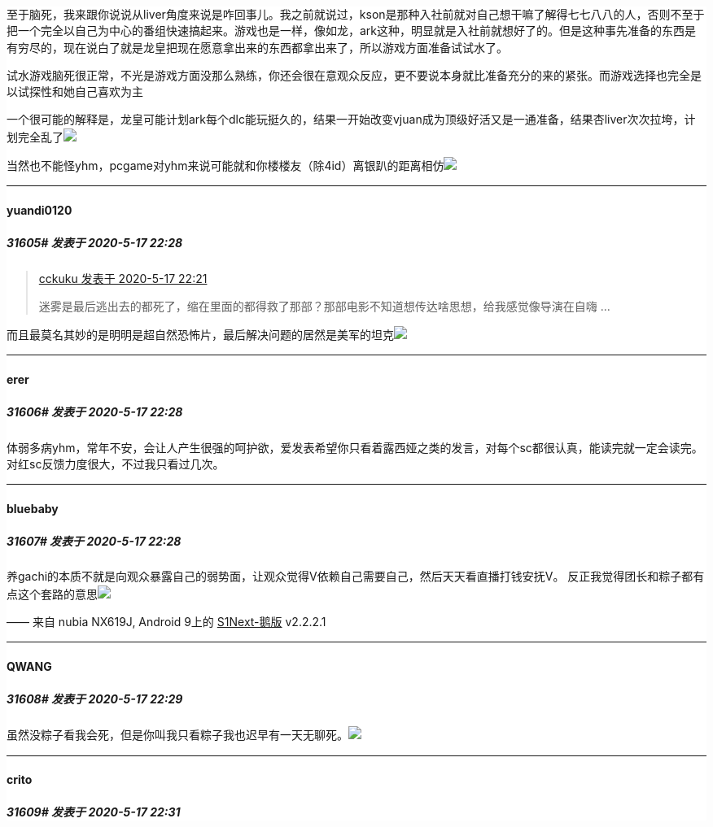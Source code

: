 至于脑死，我来跟你说说从liver角度来说是咋回事儿。我之前就说过，kson是那种入社前就对自己想干嘛了解得七七八八的人，否则不至于把一个完全以自己为中心的番组快速搞起来。游戏也是一样，像如龙，ark这种，明显就是入社前就想好了的。但是这种事先准备的东西是有穷尽的，现在说白了就是龙皇把现在愿意拿出来的东西都拿出来了，所以游戏方面准备试试水了。

试水游戏脑死很正常，不光是游戏方面没那么熟练，你还会很在意观众反应，更不要说本身就比准备充分的来的紧张。而游戏选择也完全是以试探性和她自己喜欢为主

一个很可能的解释是，龙皇可能计划ark每个dlc能玩挺久的，结果一开始改变vjuan成为顶级好活又是一通准备，结果杏liver次次拉垮，计划完全乱了<img src="https://static.saraba1st.com/image/smiley/face2017/068.png" referrerpolicy="no-referrer">

当然也不能怪yhm，pcgame对yhm来说可能就和你楼楼友（除4id）离银趴的距离相仿<img src="https://static.saraba1st.com/image/smiley/face2017/068.png" referrerpolicy="no-referrer">


-----

####  yuandi0120  
##### 31605#       发表于 2020-5-17 22:28


<blockquote><a href="httphttps://bbs.saraba1st.com/2b/forum.php?mod=redirect&amp;goto=findpost&amp;pid=47456660&amp;ptid=1924531" target="_blank">cckuku 发表于 2020-5-17 22:21</a>

迷雾是最后逃出去的都死了，缩在里面的都得救了那部？那部电影不知道想传达啥思想，给我感觉像导演在自嗨 ...</blockquote>
而且最莫名其妙的是明明是超自然恐怖片，最后解决问题的居然是美军的坦克<img src="https://static.saraba1st.com/image/smiley/face2017/066.png" referrerpolicy="no-referrer">


-----

####  erer  
##### 31606#       发表于 2020-5-17 22:28


体弱多病yhm，常年不安，会让人产生很强的呵护欲，爱发表希望你只看着露西娅之类的发言，对每个sc都很认真，能读完就一定会读完。对红sc反馈力度很大，不过我只看过几次。


-----

####  bluebaby  
##### 31607#       发表于 2020-5-17 22:28


养gachi的本质不就是向观众暴露自己的弱势面，让观众觉得V依赖自己需要自己，然后天天看直播打钱安抚V。
反正我觉得团长和粽子都有点这个套路的意思<img src="https://static.saraba1st.com/image/smiley/face2017/037.png" referrerpolicy="no-referrer">

—— 来自 nubia NX619J, Android 9上的 [S1Next-鹅版](https://github.com/ykrank/S1-Next/releases) v2.2.2.1


-----

####  QWANG  
##### 31608#       发表于 2020-5-17 22:29


虽然没粽子看我会死，但是你叫我只看粽子我也迟早有一天无聊死。<img src="https://static.saraba1st.com/image/smiley/face2017/067.png" referrerpolicy="no-referrer">


-----

####  crito  
##### 31609#       发表于 2020-5-17 22:31
